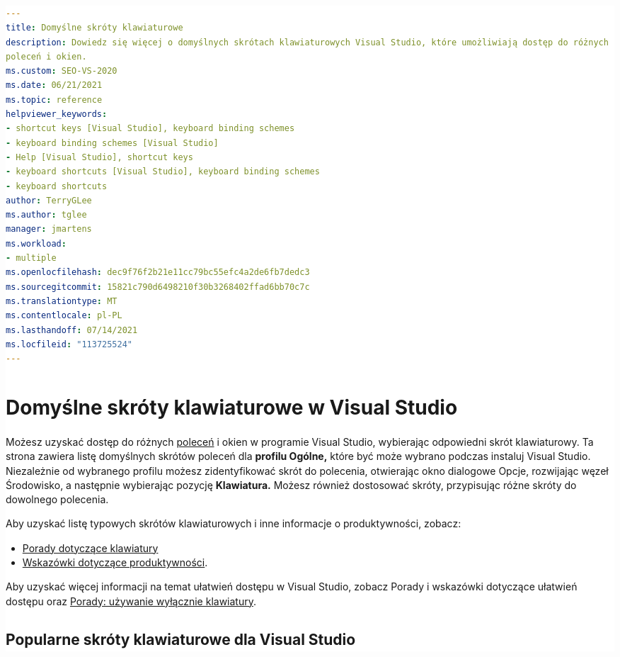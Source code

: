 ```yaml
---
title: Domyślne skróty klawiaturowe
description: Dowiedz się więcej o domyślnych skrótach klawiaturowych Visual Studio, które umożliwiają dostęp do różnych poleceń i okien.
ms.custom: SEO-VS-2020
ms.date: 06/21/2021
ms.topic: reference
helpviewer_keywords:
- shortcut keys [Visual Studio], keyboard binding schemes
- keyboard binding schemes [Visual Studio]
- Help [Visual Studio], shortcut keys
- keyboard shortcuts [Visual Studio], keyboard binding schemes
- keyboard shortcuts
author: TerryGLee
ms.author: tglee
manager: jmartens
ms.workload:
- multiple
ms.openlocfilehash: dec9f76f2b21e11cc79bc55efc4a2de6fb7dedc3
ms.sourcegitcommit: 15821c790d6498210f30b3268402ffad6bb70c7c
ms.translationtype: MT
ms.contentlocale: pl-PL
ms.lasthandoff: 07/14/2021
ms.locfileid: "113725524"
---
```

# <a name="default-keyboard-shortcuts-in-visual-studio"></a>Domyślne skróty klawiaturowe w Visual Studio

Możesz uzyskać dostęp do różnych [poleceń](reference/visual-studio-commands.md) i okien w programie Visual Studio, wybierając odpowiedni skrót klawiaturowy. Ta strona zawiera listę domyślnych skrótów poleceń dla **profilu Ogólne,** które być może wybrano podczas instaluj Visual Studio. Niezależnie od wybranego profilu [](identifying-and-customizing-keyboard-shortcuts-in-visual-studio.md) możesz zidentyfikować skrót do polecenia, otwierając okno dialogowe  Opcje, rozwijając węzeł Środowisko, a następnie wybierając pozycję **Klawiatura.**  Możesz również dostosować skróty, przypisując różne skróty do dowolnego polecenia.

Aby uzyskać listę typowych skrótów klawiaturowych i inne informacje o produktywności, zobacz:

- [Porady dotyczące klawiatury](../ide/productivity-shortcuts.md)
- [Wskazówki dotyczące produktywności](../ide/productivity-features.md).

Aby uzyskać więcej informacji na temat [](../ide/reference/accessibility-tips-and-tricks.md) ułatwień dostępu w Visual Studio, zobacz Porady i wskazówki dotyczące ułatwień dostępu oraz [Porady: używanie wyłącznie klawiatury](../ide/reference/how-to-use-the-keyboard-exclusively.md).

<a name="popular"></a>
## <a name="popular-keyboard-shortcuts-for-visual-studio"></a>Popularne skróty klawiaturowe dla Visual Studio
